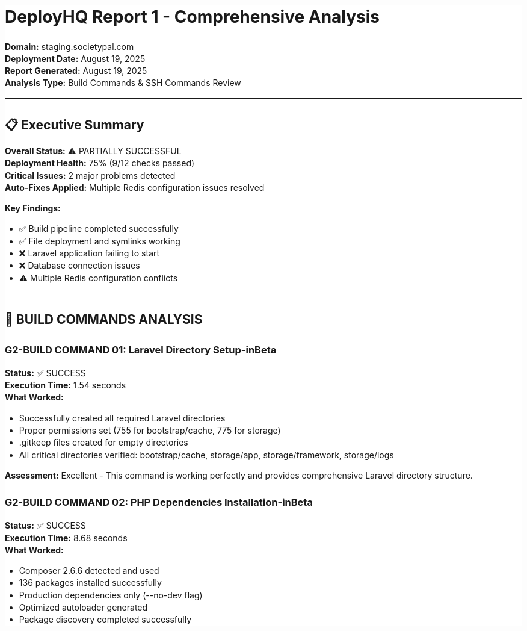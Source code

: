 # DeployHQ Report 1 - Comprehensive Analysis

**Domain:** staging.societypal.com  
**Deployment Date:** August 19, 2025  
**Report Generated:** August 19, 2025  
**Analysis Type:** Build Commands & SSH Commands Review  

---

## 📋 Executive Summary

**Overall Status:** ⚠️ PARTIALLY SUCCESSFUL  
**Deployment Health:** 75% (9/12 checks passed)  
**Critical Issues:** 2 major problems detected  
**Auto-Fixes Applied:** Multiple Redis configuration issues resolved  

**Key Findings:**
- ✅ Build pipeline completed successfully
- ✅ File deployment and symlinks working
- ❌ Laravel application failing to start
- ❌ Database connection issues
- ⚠️ Multiple Redis configuration conflicts

---

## 🔨 BUILD COMMANDS ANALYSIS

### **G2-BUILD COMMAND 01: Laravel Directory Setup-inBeta**
**Status:** ✅ SUCCESS  
**Execution Time:** 1.54 seconds  
**What Worked:**
- Successfully created all required Laravel directories
- Proper permissions set (755 for bootstrap/cache, 775 for storage)
- .gitkeep files created for empty directories
- All critical directories verified: bootstrap/cache, storage/app, storage/framework, storage/logs

**Assessment:** Excellent - This command is working perfectly and provides comprehensive Laravel directory structure.

### **G2-BUILD COMMAND 02: PHP Dependencies Installation-inBeta**
**Status:** ✅ SUCCESS  
**Execution Time:** 8.68 seconds  
**What Worked:**
- Composer 2.6.6 detected and used
- 136 packages installed successfully
- Production dependencies only (--no-dev flag)
- Optimized autoloader generated
- Package discovery completed successfully
